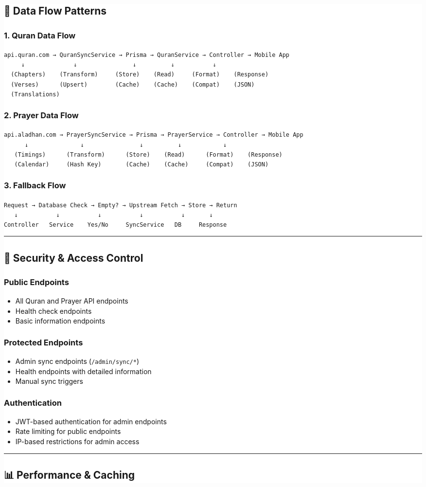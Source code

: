 
## 🔄 **Data Flow Patterns**

### **1. Quran Data Flow**
```
api.quran.com → QuranSyncService → Prisma → QuranService → Controller → Mobile App
     ↓              ↓                ↓          ↓           ↓
  (Chapters)    (Transform)     (Store)    (Read)     (Format)    (Response)
  (Verses)      (Upsert)        (Cache)    (Cache)    (Compat)    (JSON)
  (Translations)
```

### **2. Prayer Data Flow**
```
api.aladhan.com → PrayerSyncService → Prisma → PrayerService → Controller → Mobile App
      ↓               ↓                ↓          ↓            ↓
   (Timings)      (Transform)      (Store)    (Read)      (Format)    (Response)
   (Calendar)     (Hash Key)       (Cache)    (Cache)     (Compat)    (JSON)
```

### **3. Fallback Flow**
```
Request → Database Check → Empty? → Upstream Fetch → Store → Return
   ↓           ↓           ↓           ↓           ↓       ↓
Controller   Service    Yes/No     SyncService   DB     Response
```

---

## 🔐 **Security & Access Control**

### **Public Endpoints**
- All Quran and Prayer API endpoints
- Health check endpoints
- Basic information endpoints

### **Protected Endpoints**
- Admin sync endpoints (`/admin/sync/*`)
- Health endpoints with detailed information
- Manual sync triggers

### **Authentication**
- JWT-based authentication for admin endpoints
- Rate limiting for public endpoints
- IP-based restrictions for admin access

---

## 📊 **Performance & Caching**
